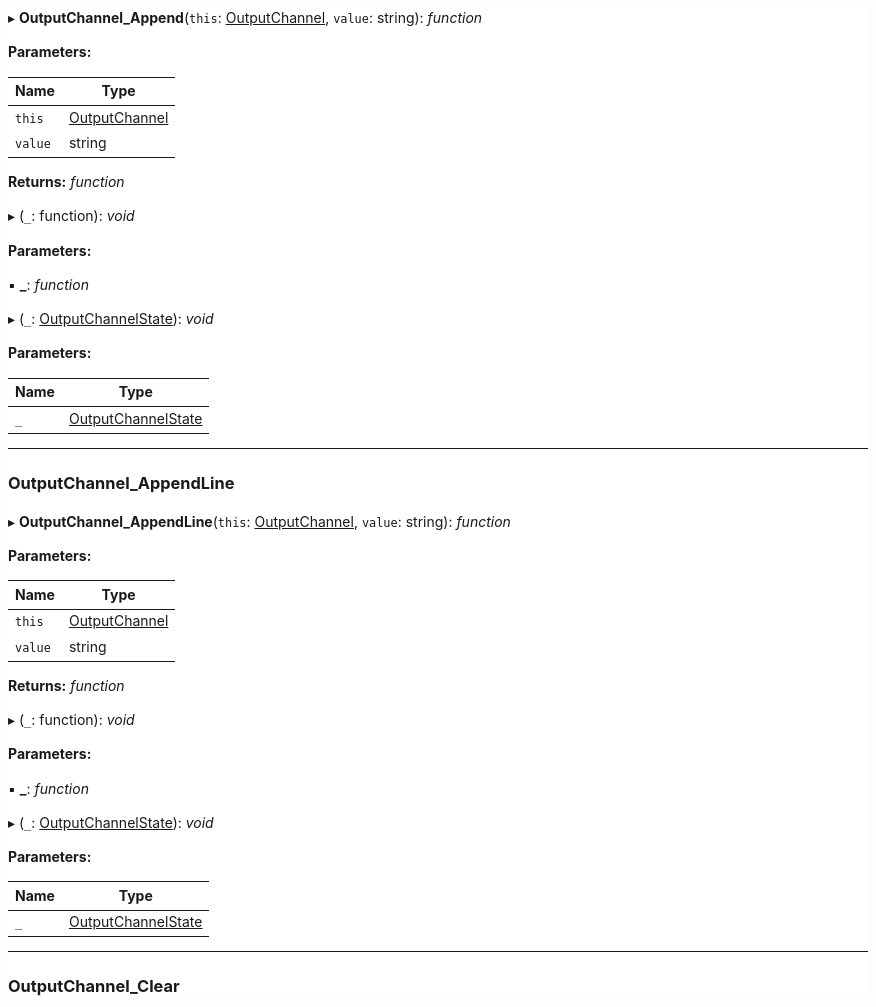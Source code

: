 ▸ **OutputChannel_Append**(`this`: [OutputChannel](#interfaces_vscode_gen_outputchannelmd), `value`: string): *function*

**Parameters:**

Name | Type |
------ | ------ |
`this` | [OutputChannel](#interfaces_vscode_gen_outputchannelmd) |
`value` | string |

**Returns:** *function*

▸ (`_`: function): *void*

**Parameters:**

▪ **_**: *function*

▸ (`_`: [OutputChannelState](#interfaces_vscode_gen_outputchannelstatemd)): *void*

**Parameters:**

Name | Type |
------ | ------ |
`_` | [OutputChannelState](#interfaces_vscode_gen_outputchannelstatemd) |

___

###  OutputChannel_AppendLine

▸ **OutputChannel_AppendLine**(`this`: [OutputChannel](#interfaces_vscode_gen_outputchannelmd), `value`: string): *function*

**Parameters:**

Name | Type |
------ | ------ |
`this` | [OutputChannel](#interfaces_vscode_gen_outputchannelmd) |
`value` | string |

**Returns:** *function*

▸ (`_`: function): *void*

**Parameters:**

▪ **_**: *function*

▸ (`_`: [OutputChannelState](#interfaces_vscode_gen_outputchannelstatemd)): *void*

**Parameters:**

Name | Type |
------ | ------ |
`_` | [OutputChannelState](#interfaces_vscode_gen_outputchannelstatemd) |

___

###  OutputChannel_Clear
